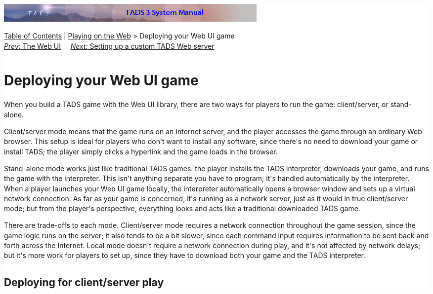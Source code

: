 ---
---
<div class="topbar">

<img src="topbar.jpg" data-border="0" />

</div>

<div class="nav">

<a href="toc.html" class="nav">Table of Contents</a> \|
<a href="web.html" class="nav">Playing on the Web</a> \> Deploying your
Web UI game  
<span class="navnp"><a href="webui.html" class="nav"><em>Prev:</em> The Web UI</a>
    <a href="webhost.html" class="nav"><em>Next:</em> Setting up a custom
TADS Web server</a>     </span>

</div>

<div class="main">

# Deploying your Web UI game

When you build a TADS game with the Web UI library, there are two ways
for players to run the game: client/server, or stand-alone.

Client/server mode means that the game runs on an Internet server, and
the player accesses the game through an ordinary Web browser. This setup
is ideal for players who don't want to install any software, since
there's no need to download your game or install TADS; the player simply
clicks a hyperlink and the game loads in the browser.

Stand-alone mode works just like traditional TADS games: the player
installs the TADS interpreter, downloads your game, and runs the game
with the interpreter. This isn't anything separate you have to program;
it's handled automatically by the interpreter. When a player launches
your Web UI game locally, the interpreter automatically opens a browser
window and sets up a virtual network connection. As far as your game is
concerned, it's running as a network server, just as it would in true
client/server mode; but from the player's perspective, everything looks
and acts like a traditional downloaded TADS game.

There are trade-offs to each mode. Client/server mode requires a network
connection throughout the game session, since the game logic runs on the
server; it also tends to be a bit slower, since each command input
requires information to be sent back and forth across the Internet.
Local mode doesn't require a network connection during play, and it's
not affected by network delays; but it's more work for players to set
up, since they have to download both your game and the TADS interpreter.

## Deploying for client/server play
